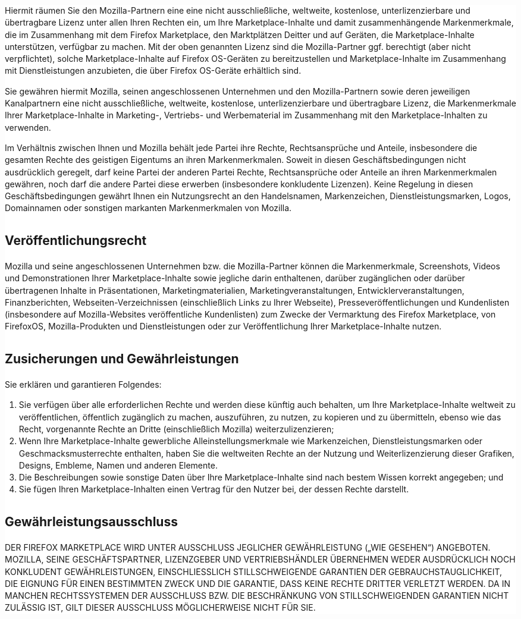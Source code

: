 Hiermit räumen Sie den Mozilla-Partnern eine eine nicht ausschließliche, weltweite, kostenlose, unterlizenzierbare und übertragbare Lizenz unter allen Ihren Rechten ein, um Ihre Marketplace-Inhalte und damit zusammenhängende Markenmerkmale, die im Zusammenhang mit dem Firefox Marketplace, den Marktplätzen Deitter und auf Geräten, die Marketplace-Inhalte unterstützen, verfügbar zu machen.  Mit der oben genannten Lizenz sind die Mozilla-Partner ggf. berechtigt (aber nicht verpflichtet), solche Marketplace-Inhalte auf Firefox OS-Geräten zu bereitzustellen und Marketplace-Inhalte im Zusammenhang mit Dienstleistungen anzubieten, die über Firefox OS-Geräte erhältlich sind.

Sie gewähren hiermit Mozilla, seinen angeschlossenen Unternehmen und den Mozilla-Partnern sowie deren jeweiligen Kanalpartnern eine nicht ausschließliche, weltweite, kostenlose, unterlizenzierbare und übertragbare Lizenz, die Markenmerkmale Ihrer Marketplace-Inhalte in Marketing-, Vertriebs- und Werbematerial im Zusammenhang mit den Marketplace-Inhalten zu verwenden.

Im Verhältnis zwischen Ihnen und Mozilla behält jede Partei ihre Rechte, Rechtsansprüche und Anteile, insbesondere die gesamten Rechte des geistigen Eigentums an ihren Markenmerkmalen. Soweit in diesen Geschäftsbedingungen nicht ausdrücklich geregelt, darf keine Partei der anderen Partei Rechte, Rechtsansprüche oder Anteile an ihren Markenmerkmalen gewähren, noch darf die andere Partei diese erwerben (insbesondere konkludente Lizenzen). Keine Regelung in diesen Geschäftsbedingungen gewährt Ihnen ein Nutzungsrecht an den Handelsnamen, Markenzeichen, Dienstleistungsmarken, Logos, Domainnamen oder sonstigen markanten Markenmerkmalen von Mozilla.


## Veröffentlichungsrecht

Mozilla und seine angeschlossenen Unternehmen bzw. die Mozilla-Partner  können die Markenmerkmale, Screenshots, Videos und Demonstrationen Ihrer Marketplace-Inhalte sowie jegliche darin enthaltenen, darüber zugänglichen oder darüber übertragenen Inhalte in Präsentationen, Marketingmaterialien, Marketingveranstaltungen, Entwicklerveranstaltungen, Finanzberichten, Webseiten-Verzeichnissen (einschließlich Links zu Ihrer Webseite), Presseveröffentlichungen und Kundenlisten (insbesondere auf Mozilla-Websites veröffentliche Kundenlisten) zum Zwecke der Vermarktung des Firefox Marketplace, von FirefoxOS, Mozilla-Produkten und Dienstleistungen oder zur Veröffentlichung Ihrer Marketplace-Inhalte nutzen.


## Zusicherungen und Gewährleistungen

Sie erklären und garantieren Folgendes:

1. Sie verfügen über alle erforderlichen Rechte und werden diese künftig auch behalten, um Ihre Marketplace-Inhalte weltweit zu veröffentlichen, öffentlich zugänglich zu machen, auszuführen, zu nutzen, zu kopieren und zu übermitteln, ebenso wie das Recht, vorgenannte Rechte an Dritte (einschließlich Mozilla) weiterzulizenzieren;
2. Wenn Ihre Marketplace-Inhalte gewerbliche Alleinstellungsmerkmale wie Markenzeichen, Dienstleistungsmarken oder Geschmacksmusterrechte enthalten, haben Sie die weltweiten Rechte an der Nutzung und Weiterlizenzierung dieser Grafiken, Designs, Embleme, Namen und anderen Elemente.
3. Die Beschreibungen sowie sonstige Daten über Ihre Marketplace-Inhalte sind nach bestem Wissen korrekt angegeben; und
4. Sie fügen Ihren Marketplace-Inhalten einen Vertrag für den Nutzer bei, der dessen Rechte darstellt.

## Gewährleistungsausschluss

DER FIREFOX MARKETPLACE WIRD UNTER AUSSCHLUSS JEGLICHER GEWÄHRLEISTUNG („WIE GESEHEN“) ANGEBOTEN. MOZILLA, SEINE GESCHÄFTSPARTNER, LIZENZGEBER UND VERTRIEBSHÄNDLER ÜBERNEHMEN WEDER AUSDRÜCKLICH NOCH KONKLUDENT GEWÄHRLEISTUNGEN, EINSCHLIESSLICH STILLSCHWEIGENDE GARANTIEN DER GEBRAUCHSTAUGLICHKEIT, DIE EIGNUNG FÜR EINEN BESTIMMTEN ZWECK UND DIE GARANTIE, DASS KEINE RECHTE DRITTER VERLETZT WERDEN.  DA IN MANCHEN RECHTSSYSTEMEN DER AUSSCHLUSS BZW. DIE BESCHRÄNKUNG VON STILLSCHWEIGENDEN GARANTIEN NICHT ZULÄSSIG IST, GILT DIESER AUSSCHLUSS MÖGLICHERWEISE NICHT FÜR SIE.
